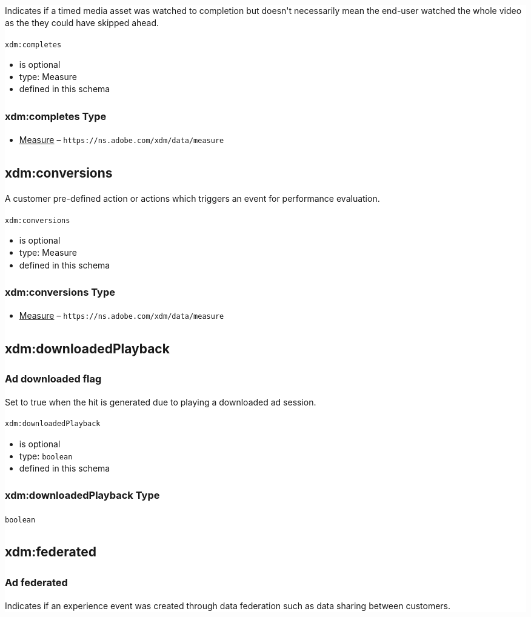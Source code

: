 Indicates if a timed media asset was watched to completion but doesn't necessarily mean the end-user watched the whole video as the they could have skipped ahead.

`xdm:completes`
* is optional
* type: Measure
* defined in this schema

### xdm:completes Type


* [Measure](data/measure.schema.md) – `https://ns.adobe.com/xdm/data/measure`





## xdm:conversions

A customer pre-defined action or actions which triggers an event for performance evaluation.

`xdm:conversions`
* is optional
* type: Measure
* defined in this schema

### xdm:conversions Type


* [Measure](data/measure.schema.md) – `https://ns.adobe.com/xdm/data/measure`





## xdm:downloadedPlayback
### Ad downloaded flag

Set to true when the hit is generated due to playing a downloaded ad session.

`xdm:downloadedPlayback`
* is optional
* type: `boolean`
* defined in this schema

### xdm:downloadedPlayback Type


`boolean`





## xdm:federated
### Ad federated

Indicates if an experience event was created through data federation such as data sharing between customers.
